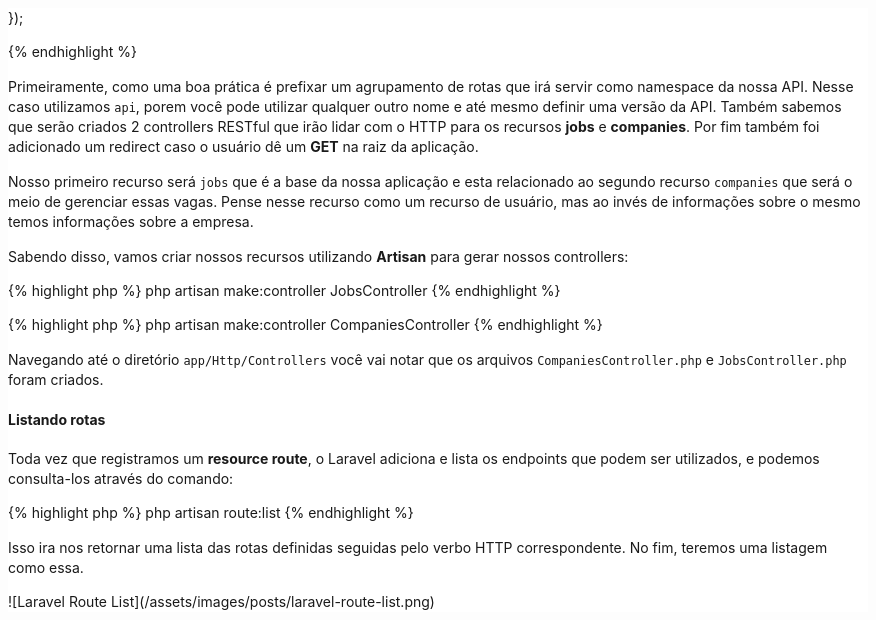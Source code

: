 });

{% endhighlight %}

Primeiramente, como uma boa prática é prefixar um agrupamento de rotas que irá servir como namespace da nossa API. Nesse caso utilizamos `api`, porem você pode utilizar qualquer outro nome e até mesmo definir uma versão da API. Também sabemos que serão criados 2 controllers RESTful que irão lidar com o HTTP para os recursos **jobs** e **companies**. Por fim também foi adicionado um redirect caso o usuário dê um **GET** na raiz da aplicação.

Nosso primeiro recurso será `jobs` que é a base da nossa aplicação e esta relacionado ao segundo recurso `companies` que será o meio de gerenciar essas vagas. Pense nesse recurso como um recurso de usuário, mas ao invés de informações sobre o mesmo temos informações sobre a empresa.

Sabendo disso, vamos criar nossos recursos utilizando **Artisan** para gerar nossos controllers:

{% highlight php %}
php artisan make:controller JobsController
{% endhighlight %}

{% highlight php %}
php artisan make:controller CompaniesController
{% endhighlight %}

Navegando até o diretório `app/Http/Controllers` você vai notar que os arquivos `CompaniesController.php` e `JobsController.php` foram criados.

#### Listando rotas

Toda vez que registramos um **resource route**, o Laravel adiciona e lista os endpoints que podem ser utilizados, e podemos consulta-los através do comando:

{% highlight php %}
php artisan route:list
{% endhighlight %}

Isso ira nos retornar uma lista das rotas definidas seguidas pelo verbo HTTP correspondente. No fim, teremos uma listagem como essa.

<div class="center">
  ![Laravel Route List](/assets/images/posts/laravel-route-list.png)
</div>
